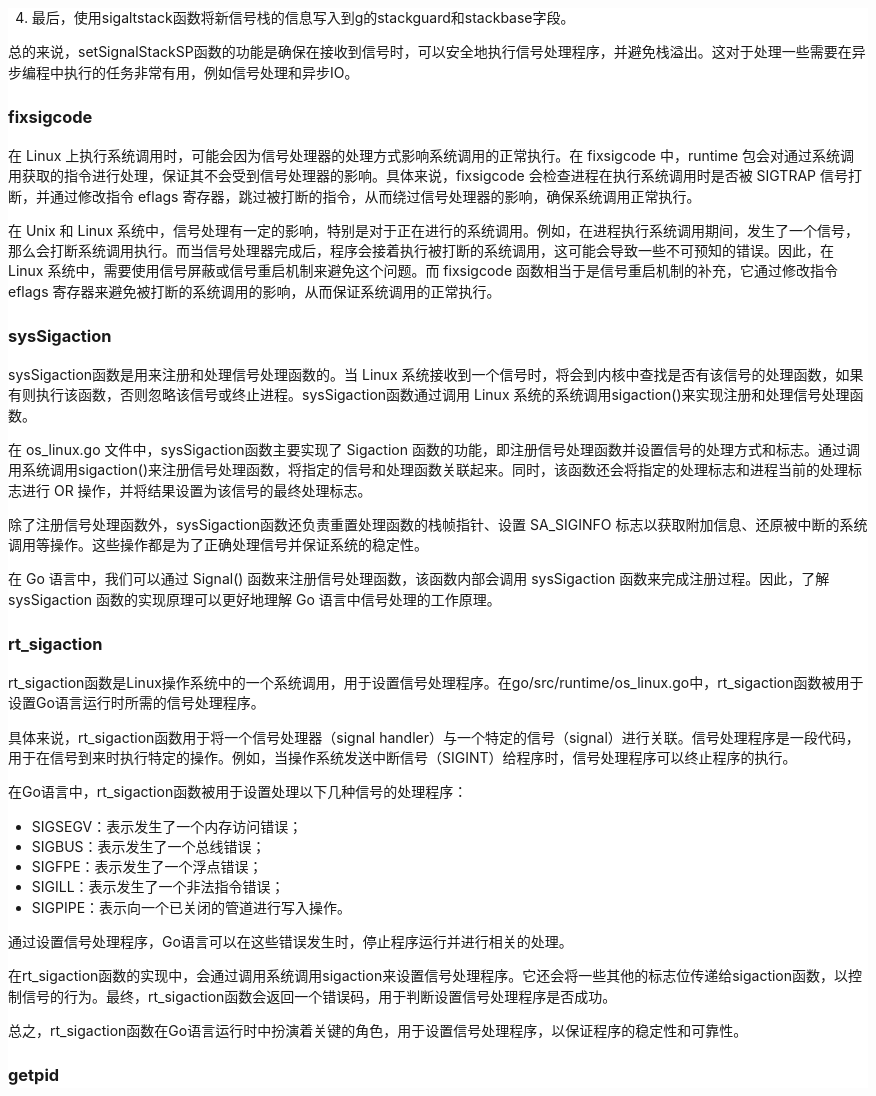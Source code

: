 4. 最后，使用sigaltstack函数将新信号栈的信息写入到g的stackguard和stackbase字段。

总的来说，setSignalStackSP函数的功能是确保在接收到信号时，可以安全地执行信号处理程序，并避免栈溢出。这对于处理一些需要在异步编程中执行的任务非常有用，例如信号处理和异步IO。



### fixsigcode

在 Linux 上执行系统调用时，可能会因为信号处理器的处理方式影响系统调用的正常执行。在 fixsigcode 中，runtime 包会对通过系统调用获取的指令进行处理，保证其不会受到信号处理器的影响。具体来说，fixsigcode 会检查进程在执行系统调用时是否被 SIGTRAP 信号打断，并通过修改指令 eflags 寄存器，跳过被打断的指令，从而绕过信号处理器的影响，确保系统调用正常执行。

在 Unix 和 Linux 系统中，信号处理有一定的影响，特别是对于正在进行的系统调用。例如，在进程执行系统调用期间，发生了一个信号，那么会打断系统调用执行。而当信号处理器完成后，程序会接着执行被打断的系统调用，这可能会导致一些不可预知的错误。因此，在 Linux 系统中，需要使用信号屏蔽或信号重启机制来避免这个问题。而 fixsigcode 函数相当于是信号重启机制的补充，它通过修改指令 eflags 寄存器来避免被打断的系统调用的影响，从而保证系统调用的正常执行。



### sysSigaction

sysSigaction函数是用来注册和处理信号处理函数的。当 Linux 系统接收到一个信号时，将会到内核中查找是否有该信号的处理函数，如果有则执行该函数，否则忽略该信号或终止进程。sysSigaction函数通过调用 Linux 系统的系统调用sigaction()来实现注册和处理信号处理函数。

在 os_linux.go 文件中，sysSigaction函数主要实现了 Sigaction 函数的功能，即注册信号处理函数并设置信号的处理方式和标志。通过调用系统调用sigaction()来注册信号处理函数，将指定的信号和处理函数关联起来。同时，该函数还会将指定的处理标志和进程当前的处理标志进行 OR 操作，并将结果设置为该信号的最终处理标志。

除了注册信号处理函数外，sysSigaction函数还负责重置处理函数的栈帧指针、设置 SA_SIGINFO 标志以获取附加信息、还原被中断的系统调用等操作。这些操作都是为了正确处理信号并保证系统的稳定性。

在 Go 语言中，我们可以通过 Signal() 函数来注册信号处理函数，该函数内部会调用 sysSigaction 函数来完成注册过程。因此，了解 sysSigaction 函数的实现原理可以更好地理解 Go 语言中信号处理的工作原理。



### rt_sigaction

rt_sigaction函数是Linux操作系统中的一个系统调用，用于设置信号处理程序。在go/src/runtime/os_linux.go中，rt_sigaction函数被用于设置Go语言运行时所需的信号处理程序。

具体来说，rt_sigaction函数用于将一个信号处理器（signal handler）与一个特定的信号（signal）进行关联。信号处理程序是一段代码，用于在信号到来时执行特定的操作。例如，当操作系统发送中断信号（SIGINT）给程序时，信号处理程序可以终止程序的执行。

在Go语言中，rt_sigaction函数被用于设置处理以下几种信号的处理程序：

- SIGSEGV：表示发生了一个内存访问错误；
- SIGBUS：表示发生了一个总线错误；
- SIGFPE：表示发生了一个浮点错误；
- SIGILL：表示发生了一个非法指令错误；
- SIGPIPE：表示向一个已关闭的管道进行写入操作。

通过设置信号处理程序，Go语言可以在这些错误发生时，停止程序运行并进行相关的处理。

在rt_sigaction函数的实现中，会通过调用系统调用sigaction来设置信号处理程序。它还会将一些其他的标志位传递给sigaction函数，以控制信号的行为。最终，rt_sigaction函数会返回一个错误码，用于判断设置信号处理程序是否成功。

总之，rt_sigaction函数在Go语言运行时中扮演着关键的角色，用于设置信号处理程序，以保证程序的稳定性和可靠性。



### getpid
